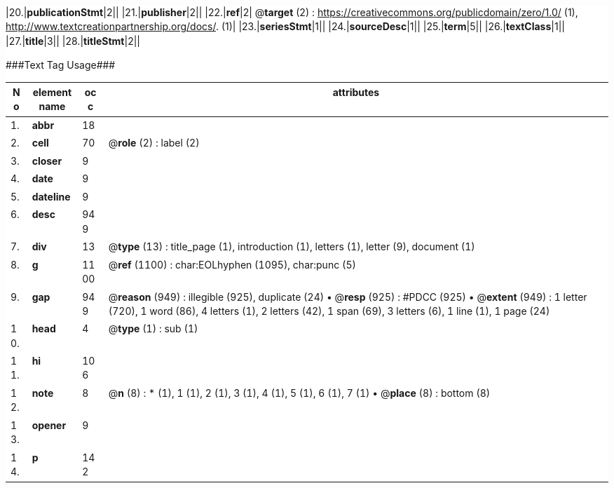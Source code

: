 |20.|__publicationStmt__|2||
|21.|__publisher__|2||
|22.|__ref__|2| @__target__ (2) : https://creativecommons.org/publicdomain/zero/1.0/ (1), http://www.textcreationpartnership.org/docs/. (1)|
|23.|__seriesStmt__|1||
|24.|__sourceDesc__|1||
|25.|__term__|5||
|26.|__textClass__|1||
|27.|__title__|3||
|28.|__titleStmt__|2||


###Text Tag Usage###

|No|element name|occ|attributes|
|---|---|---|---|
|1.|__abbr__|18||
|2.|__cell__|70| @__role__ (2) : label (2)|
|3.|__closer__|9||
|4.|__date__|9||
|5.|__dateline__|9||
|6.|__desc__|949||
|7.|__div__|13| @__type__ (13) : title_page (1), introduction (1), letters (1), letter (9), document (1)|
|8.|__g__|1100| @__ref__ (1100) : char:EOLhyphen (1095), char:punc (5)|
|9.|__gap__|949| @__reason__ (949) : illegible (925), duplicate (24)  •  @__resp__ (925) : #PDCC (925)  •  @__extent__ (949) : 1 letter (720), 1 word (86), 4 letters (1), 2 letters (42), 1 span (69), 3 letters (6), 1 line (1), 1 page (24)|
|10.|__head__|4| @__type__ (1) : sub (1)|
|11.|__hi__|106||
|12.|__note__|8| @__n__ (8) : * (1), 1 (1), 2 (1), 3 (1), 4 (1), 5 (1), 6 (1), 7 (1)  •  @__place__ (8) : bottom (8)|
|13.|__opener__|9||
|14.|__p__|142||